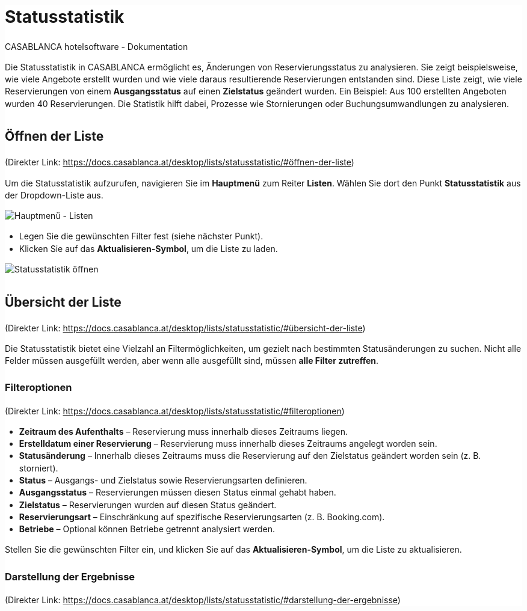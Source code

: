 # Statusstatistik

CASABLANCA hotelsoftware - Dokumentation

Die Statusstatistik in CASABLANCA ermöglicht es, Änderungen von Reservierungsstatus zu analysieren. Sie zeigt beispielsweise, wie viele Angebote erstellt wurden und wie viele daraus resultierende Reservierungen entstanden sind. Diese Liste zeigt, wie viele Reservierungen von einem **Ausgangsstatus** auf einen **Zielstatus** geändert wurden. Ein Beispiel: Aus 100 erstellten Angeboten wurden 40 Reservierungen. Die Statistik hilft dabei, Prozesse wie Stornierungen oder Buchungsumwandlungen zu analysieren.

## Öffnen der Liste
(Direkter Link: https://docs.casablanca.at/desktop/lists/statusstatistic/#öffnen-der-liste)

Um die Statusstatistik aufzurufen, navigieren Sie im **Hauptmenü** zum Reiter **Listen**. Wählen Sie dort den Punkt **Statusstatistik** aus der Dropdown-Liste aus.

![Hauptmenü - Listen](https://docs.casablanca.at/assets/images/hauptmenue_listen-ca8482ea184a42eb1dae5cbe1288ae54.png "Hauptmenü-Listen")

* Legen Sie die gewünschten Filter fest (siehe nächster Punkt).
* Klicken Sie auf das **Aktualisieren-Symbol**, um die Liste zu laden.

![Statusstatistik öffnen](https://docs.casablanca.at/assets/images/statusstatistik-750180b99eae46d65a424543fe433e09.png "Statusstatistik")

## Übersicht der Liste
(Direkter Link: https://docs.casablanca.at/desktop/lists/statusstatistic/#übersicht-der-liste)

Die Statusstatistik bietet eine Vielzahl an Filtermöglichkeiten, um gezielt nach bestimmten Statusänderungen zu suchen. Nicht alle Felder müssen ausgefüllt werden, aber wenn alle ausgefüllt sind, müssen **alle Filter zutreffen**.

### Filteroptionen
(Direkter Link: https://docs.casablanca.at/desktop/lists/statusstatistic/#filteroptionen)

* **Zeitraum des Aufenthalts** – Reservierung muss innerhalb dieses Zeitraums liegen.
* **Erstelldatum einer Reservierung** – Reservierung muss innerhalb dieses Zeitraums angelegt worden sein.
* **Statusänderung** – Innerhalb dieses Zeitraums muss die Reservierung auf den Zielstatus geändert worden sein (z. B. storniert).
* **Status** – Ausgangs- und Zielstatus sowie Reservierungsarten definieren.
* **Ausgangsstatus** – Reservierungen müssen diesen Status einmal gehabt haben.
* **Zielstatus** – Reservierungen wurden auf diesen Status geändert.
* **Reservierungsart** – Einschränkung auf spezifische Reservierungsarten (z. B. Booking.com).
* **Betriebe** – Optional können Betriebe getrennt analysiert werden.

Stellen Sie die gewünschten Filter ein, und klicken Sie auf das **Aktualisieren-Symbol**, um die Liste zu aktualisieren.

### Darstellung der Ergebnisse
(Direkter Link: https://docs.casablanca.at/desktop/lists/statusstatistic/#darstellung-der-ergebnisse)
